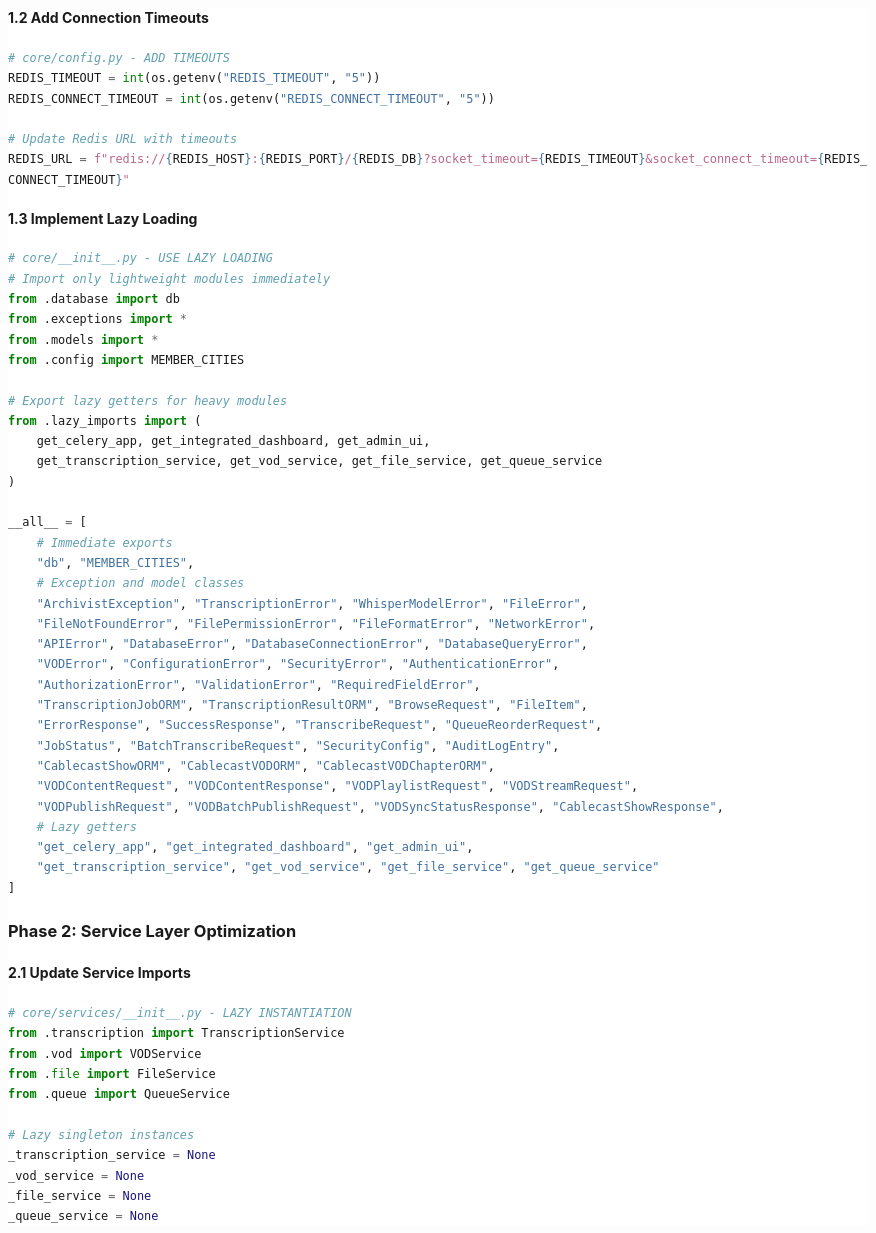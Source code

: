 #### **1.2 Add Connection Timeouts**
```python
# core/config.py - ADD TIMEOUTS
REDIS_TIMEOUT = int(os.getenv("REDIS_TIMEOUT", "5"))
REDIS_CONNECT_TIMEOUT = int(os.getenv("REDIS_CONNECT_TIMEOUT", "5"))

# Update Redis URL with timeouts
REDIS_URL = f"redis://{REDIS_HOST}:{REDIS_PORT}/{REDIS_DB}?socket_timeout={REDIS_TIMEOUT}&socket_connect_timeout={REDIS_CONNECT_TIMEOUT}"
```

#### **1.3 Implement Lazy Loading**
```python
# core/__init__.py - USE LAZY LOADING
# Import only lightweight modules immediately
from .database import db
from .exceptions import *
from .models import *
from .config import MEMBER_CITIES

# Export lazy getters for heavy modules
from .lazy_imports import (
    get_celery_app, get_integrated_dashboard, get_admin_ui,
    get_transcription_service, get_vod_service, get_file_service, get_queue_service
)

__all__ = [
    # Immediate exports
    "db", "MEMBER_CITIES",
    # Exception and model classes
    "ArchivistException", "TranscriptionError", "WhisperModelError", "FileError",
    "FileNotFoundError", "FilePermissionError", "FileFormatError", "NetworkError",
    "APIError", "DatabaseError", "DatabaseConnectionError", "DatabaseQueryError",
    "VODError", "ConfigurationError", "SecurityError", "AuthenticationError",
    "AuthorizationError", "ValidationError", "RequiredFieldError",
    "TranscriptionJobORM", "TranscriptionResultORM", "BrowseRequest", "FileItem",
    "ErrorResponse", "SuccessResponse", "TranscribeRequest", "QueueReorderRequest",
    "JobStatus", "BatchTranscribeRequest", "SecurityConfig", "AuditLogEntry",
    "CablecastShowORM", "CablecastVODORM", "CablecastVODChapterORM",
    "VODContentRequest", "VODContentResponse", "VODPlaylistRequest", "VODStreamRequest",
    "VODPublishRequest", "VODBatchPublishRequest", "VODSyncStatusResponse", "CablecastShowResponse",
    # Lazy getters
    "get_celery_app", "get_integrated_dashboard", "get_admin_ui",
    "get_transcription_service", "get_vod_service", "get_file_service", "get_queue_service"
]
```

### **Phase 2: Service Layer Optimization**

#### **2.1 Update Service Imports**
```python
# core/services/__init__.py - LAZY INSTANTIATION
from .transcription import TranscriptionService
from .vod import VODService
from .file import FileService
from .queue import QueueService

# Lazy singleton instances
_transcription_service = None
_vod_service = None
_file_service = None
_queue_service = None

```